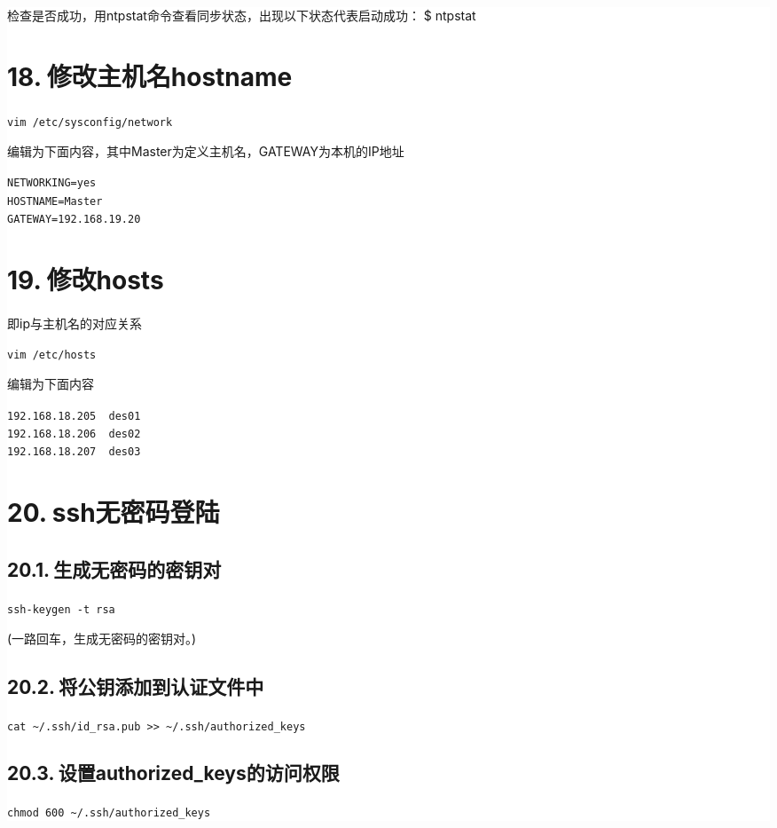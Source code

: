 检查是否成功，用ntpstat命令查看同步状态，出现以下状态代表启动成功：
$ ntpstat

# 18. 修改主机名hostname

``` shell
vim /etc/sysconfig/network
```

编辑为下面内容，其中Master为定义主机名，GATEWAY为本机的IP地址

``` 
NETWORKING=yes
HOSTNAME=Master
GATEWAY=192.168.19.20
```

# 19. 修改hosts

即ip与主机名的对应关系

``` shell
vim /etc/hosts
```

编辑为下面内容

``` 
192.168.18.205  des01
192.168.18.206  des02
192.168.18.207  des03
```

# 20. ssh无密码登陆

## 20.1. 生成无密码的密钥对

``` shell
ssh-keygen -t rsa
```

(一路回车，生成无密码的密钥对。)

## 20.2. 将公钥添加到认证文件中

``` shell
cat ~/.ssh/id_rsa.pub >> ~/.ssh/authorized_keys
```

## 20.3. 设置authorized_keys的访问权限

``` shell
chmod 600 ~/.ssh/authorized_keys
```
